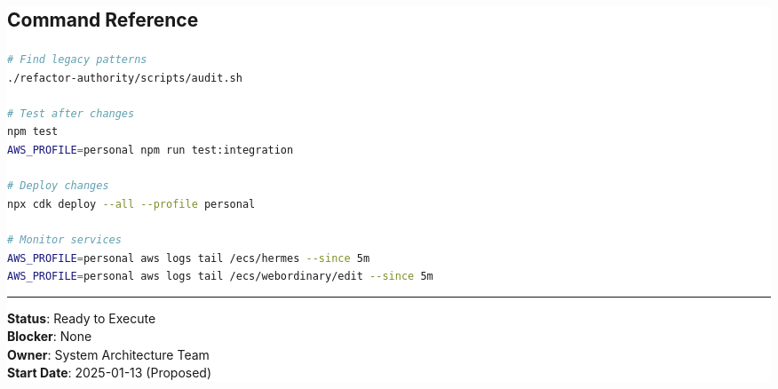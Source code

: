 ## Command Reference

```bash
# Find legacy patterns
./refactor-authority/scripts/audit.sh

# Test after changes
npm test
AWS_PROFILE=personal npm run test:integration

# Deploy changes
npx cdk deploy --all --profile personal

# Monitor services
AWS_PROFILE=personal aws logs tail /ecs/hermes --since 5m
AWS_PROFILE=personal aws logs tail /ecs/webordinary/edit --since 5m
```

---

**Status**: Ready to Execute  
**Blocker**: None  
**Owner**: System Architecture Team  
**Start Date**: 2025-01-13 (Proposed)